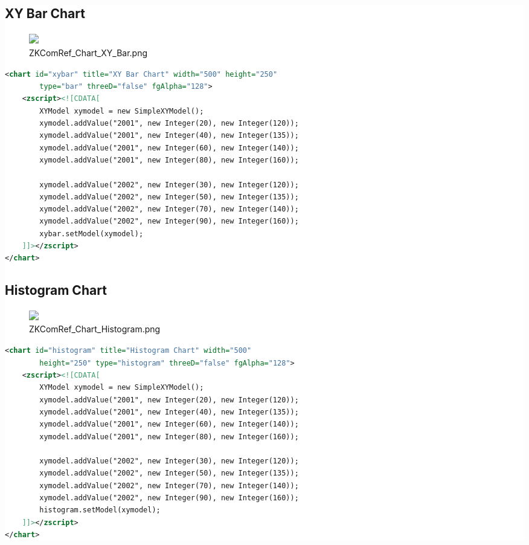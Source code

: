 ``` xml
```

## XY Bar Chart

<figure>
<img src="images/ZKComRef_Chart_XY_Bar.png
title="ZKComRef_Chart_XY_Bar.png" />
<figcaption>ZKComRef_Chart_XY_Bar.png</figcaption>
</figure>

``` xml
<chart id="xybar" title="XY Bar Chart" width="500" height="250"
        type="bar" threeD="false" fgAlpha="128">
    <zscript><![CDATA[
        XYModel xymodel = new SimpleXYModel();
        xymodel.addValue("2001", new Integer(20), new Integer(120));
        xymodel.addValue("2001", new Integer(40), new Integer(135));
        xymodel.addValue("2001", new Integer(60), new Integer(140));
        xymodel.addValue("2001", new Integer(80), new Integer(160));
        
        xymodel.addValue("2002", new Integer(30), new Integer(120));
        xymodel.addValue("2002", new Integer(50), new Integer(135));
        xymodel.addValue("2002", new Integer(70), new Integer(140));
        xymodel.addValue("2002", new Integer(90), new Integer(160));
        xybar.setModel(xymodel);
    ]]></zscript>
</chart>
```

## Histogram Chart

<figure>
<img src="images/ZKComRef_Chart_Histogram.png
title="ZKComRef_Chart_Histogram.png" />
<figcaption>ZKComRef_Chart_Histogram.png</figcaption>
</figure>

``` xml
<chart id="histogram" title="Histogram Chart" width="500"
        height="250" type="histogram" threeD="false" fgAlpha="128">
    <zscript><![CDATA[
        XYModel xymodel = new SimpleXYModel();
        xymodel.addValue("2001", new Integer(20), new Integer(120));
        xymodel.addValue("2001", new Integer(40), new Integer(135));
        xymodel.addValue("2001", new Integer(60), new Integer(140));
        xymodel.addValue("2001", new Integer(80), new Integer(160));
        
        xymodel.addValue("2002", new Integer(30), new Integer(120));
        xymodel.addValue("2002", new Integer(50), new Integer(135));
        xymodel.addValue("2002", new Integer(70), new Integer(140));
        xymodel.addValue("2002", new Integer(90), new Integer(160));
        histogram.setModel(xymodel);
    ]]></zscript>
</chart>
```
